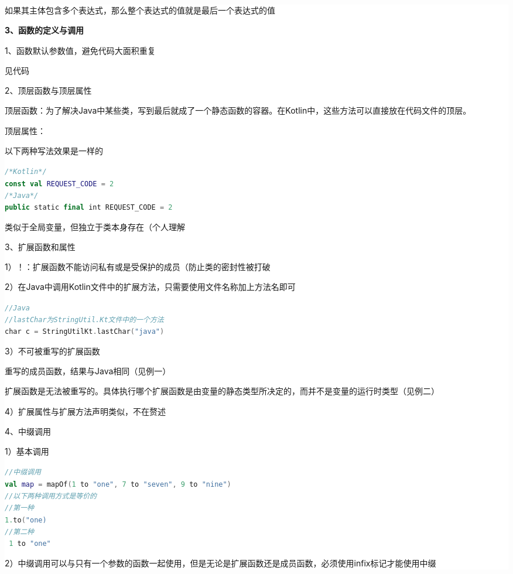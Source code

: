 如果其主体包含多个表达式，那么整个表达式的值就是最后一个表达式的值



**3、函数的定义与调用**

1、函数默认参数值，避免代码大面积重复

 见代码

2、顶层函数与顶层属性

顶层函数：为了解决Java中某些类，写到最后就成了一个静态函数的容器。在Kotlin中，这些方法可以直接放在代码文件的顶层。

顶层属性：

以下两种写法效果是一样的

```kotlin
/*Kotlin*/ 
const val REQUEST_CODE = 2 
/*Java*/
public static final int REQUEST_CODE = 2   
```

类似于全局变量，但独立于类本身存在（个人理解

3、扩展函数和属性

1）！：扩展函数不能访问私有或是受保护的成员（防止类的密封性被打破

2）在Java中调用Kotlin文件中的扩展方法，只需要使用文件名称加上方法名即可

```kotlin
//Java 
//lastChar为StringUtil.Kt文件中的一个方法 
char c = StringUtilKt.lastChar("java") 
```

3）不可被重写的扩展函数

重写的成员函数，结果与Java相同（见例一）

扩展函数是无法被重写的。具体执行哪个扩展函数是由变量的静态类型所决定的，而并不是变量的运行时类型（见例二）

4）扩展属性与扩展方法声明类似，不在赘述

4、中缀调用

1）基本调用

```kotlin
//中缀调用 
val map = mapOf(1 to "one", 7 to "seven", 9 to "nine") 
//以下两种调用方式是等价的 
//第一种 
1.to("one) 
//第二种 
 1 to "one" 
```

2）中缀调用可以与只有一个参数的函数一起使用，但是无论是扩展函数还是成员函数，必须使用infix标记才能使用中缀
